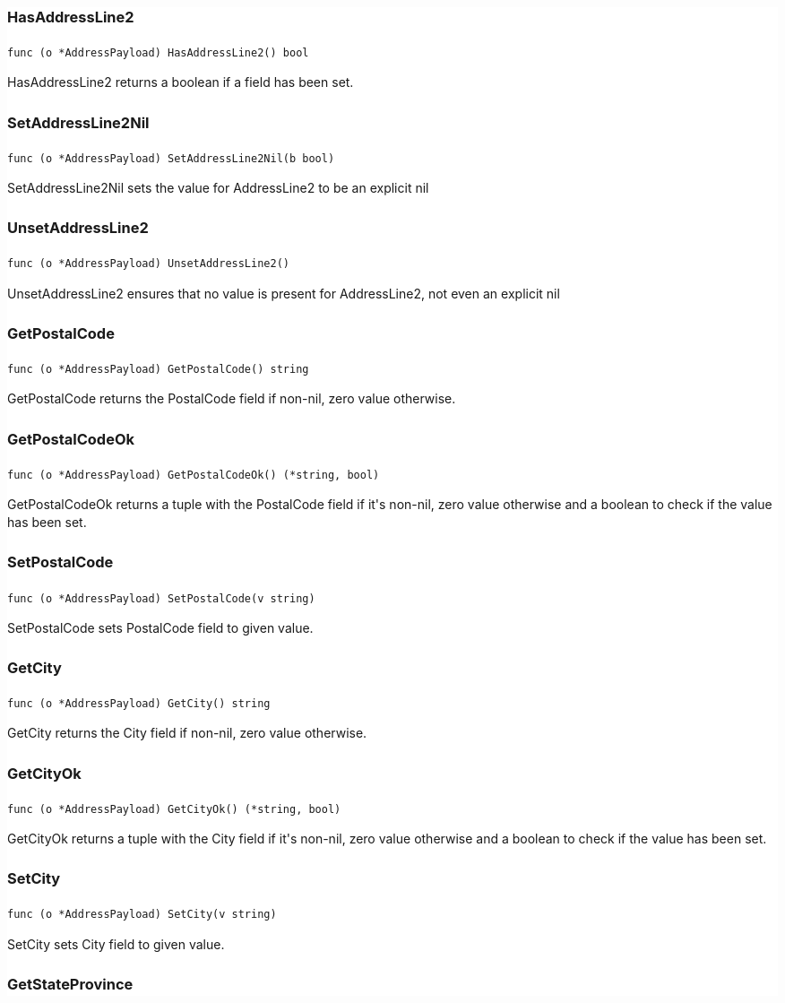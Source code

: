 ### HasAddressLine2

`func (o *AddressPayload) HasAddressLine2() bool`

HasAddressLine2 returns a boolean if a field has been set.

### SetAddressLine2Nil

`func (o *AddressPayload) SetAddressLine2Nil(b bool)`

 SetAddressLine2Nil sets the value for AddressLine2 to be an explicit nil

### UnsetAddressLine2
`func (o *AddressPayload) UnsetAddressLine2()`

UnsetAddressLine2 ensures that no value is present for AddressLine2, not even an explicit nil
### GetPostalCode

`func (o *AddressPayload) GetPostalCode() string`

GetPostalCode returns the PostalCode field if non-nil, zero value otherwise.

### GetPostalCodeOk

`func (o *AddressPayload) GetPostalCodeOk() (*string, bool)`

GetPostalCodeOk returns a tuple with the PostalCode field if it's non-nil, zero value otherwise
and a boolean to check if the value has been set.

### SetPostalCode

`func (o *AddressPayload) SetPostalCode(v string)`

SetPostalCode sets PostalCode field to given value.


### GetCity

`func (o *AddressPayload) GetCity() string`

GetCity returns the City field if non-nil, zero value otherwise.

### GetCityOk

`func (o *AddressPayload) GetCityOk() (*string, bool)`

GetCityOk returns a tuple with the City field if it's non-nil, zero value otherwise
and a boolean to check if the value has been set.

### SetCity

`func (o *AddressPayload) SetCity(v string)`

SetCity sets City field to given value.


### GetStateProvince
